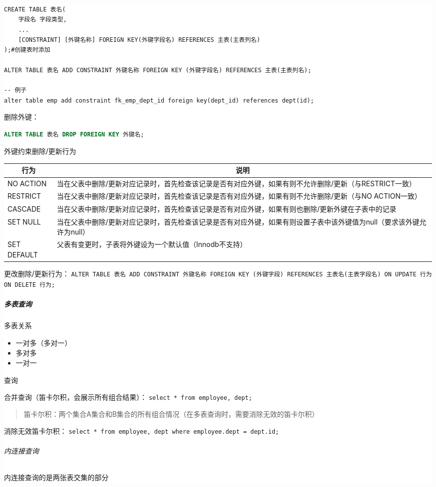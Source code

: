 ```mysql
CREATE TABLE 表名(
	字段名 字段类型,
	...
	[CONSTRAINT] [外键名称] FOREIGN KEY(外键字段名) REFERENCES 主表(主表列名)
);#创建表时添加

ALTER TABLE 表名 ADD CONSTRAINT 外键名称 FOREIGN KEY (外键字段名) REFERENCES 主表(主表列名);

-- 例子
alter table emp add constraint fk_emp_dept_id foreign key(dept_id) references dept(id);
```

删除外键：
```sql
ALTER TABLE 表名 DROP FOREIGN KEY 外键名;
```

外键约束删除/更新行为

| 行为        | 说明                                                         |
| ----------- | ------------------------------------------------------------ |
| NO ACTION   | 当在父表中删除/更新对应记录时，首先检查该记录是否有对应外键，如果有则不允许删除/更新（与RESTRICT一致） |
| RESTRICT    | 当在父表中删除/更新对应记录时，首先检查该记录是否有对应外键，如果有则不允许删除/更新（与NO ACTION一致） |
| CASCADE     | 当在父表中删除/更新对应记录时，首先检查该记录是否有对应外键，如果有则也删除/更新外键在子表中的记录 |
| SET NULL    | 当在父表中删除/更新对应记录时，首先检查该记录是否有对应外键，如果有则设置子表中该外键值为null（要求该外键允许为null） |
| SET DEFAULT | 父表有变更时，子表将外键设为一个默认值（Innodb不支持）       |

更改删除/更新行为：
`ALTER TABLE 表名 ADD CONSTRAINT 外键名称 FOREIGN KEY (外键字段) REFERENCES 主表名(主表字段名) ON UPDATE 行为 ON DELETE 行为;`

##### 多表查询

多表关系

- 一对多（多对一）
- 多对多
- 一对一

查询

合并查询（笛卡尔积，会展示所有组合结果）：
`select * from employee, dept;`

> 笛卡尔积：两个集合A集合和B集合的所有组合情况（在多表查询时，需要消除无效的笛卡尔积）

消除无效笛卡尔积：
`select * from employee, dept where employee.dept = dept.id;`

###### 内连接查询

内连接查询的是两张表交集的部分
